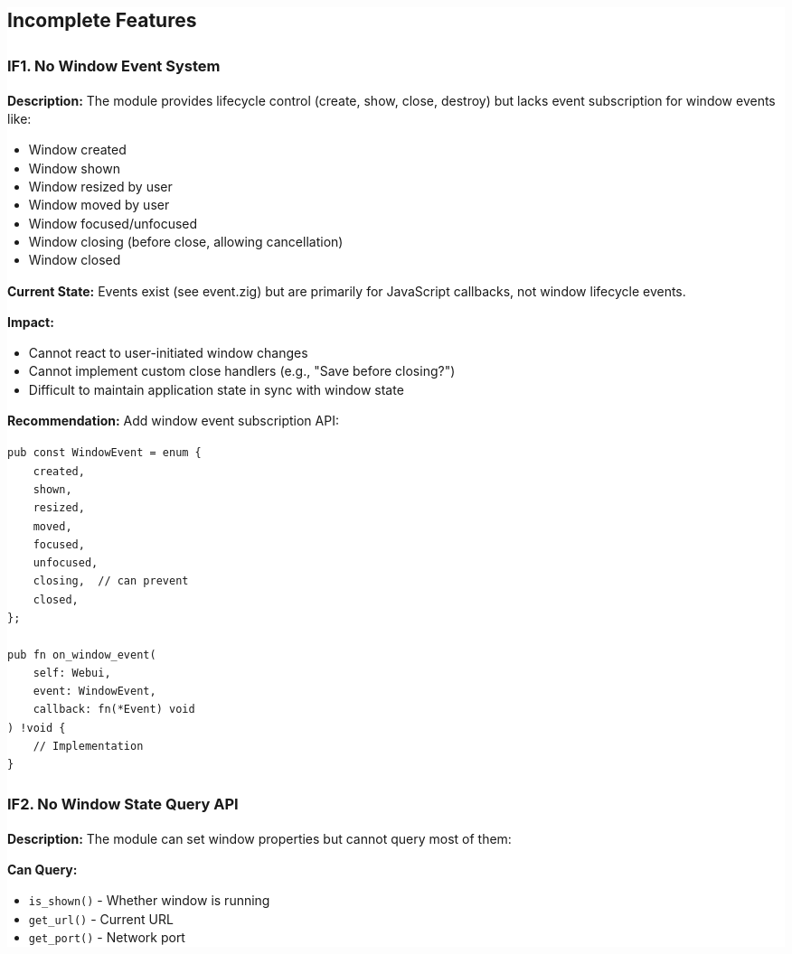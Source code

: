 
## Incomplete Features

### IF1. No Window Event System

**Description:** The module provides lifecycle control (create, show, close, destroy) but lacks event subscription for window events like:
- Window created
- Window shown
- Window resized by user
- Window moved by user
- Window focused/unfocused
- Window closing (before close, allowing cancellation)
- Window closed

**Current State:** Events exist (see event.zig) but are primarily for JavaScript callbacks, not window lifecycle events.

**Impact:**
- Cannot react to user-initiated window changes
- Cannot implement custom close handlers (e.g., "Save before closing?")
- Difficult to maintain application state in sync with window state

**Recommendation:**
Add window event subscription API:

```zig
pub const WindowEvent = enum {
    created,
    shown,
    resized,
    moved,
    focused,
    unfocused,
    closing,  // can prevent
    closed,
};

pub fn on_window_event(
    self: Webui,
    event: WindowEvent,
    callback: fn(*Event) void
) !void {
    // Implementation
}
```

### IF2. No Window State Query API

**Description:** The module can set window properties but cannot query most of them:

**Can Query:**
- `is_shown()` - Whether window is running
- `get_url()` - Current URL
- `get_port()` - Network port
